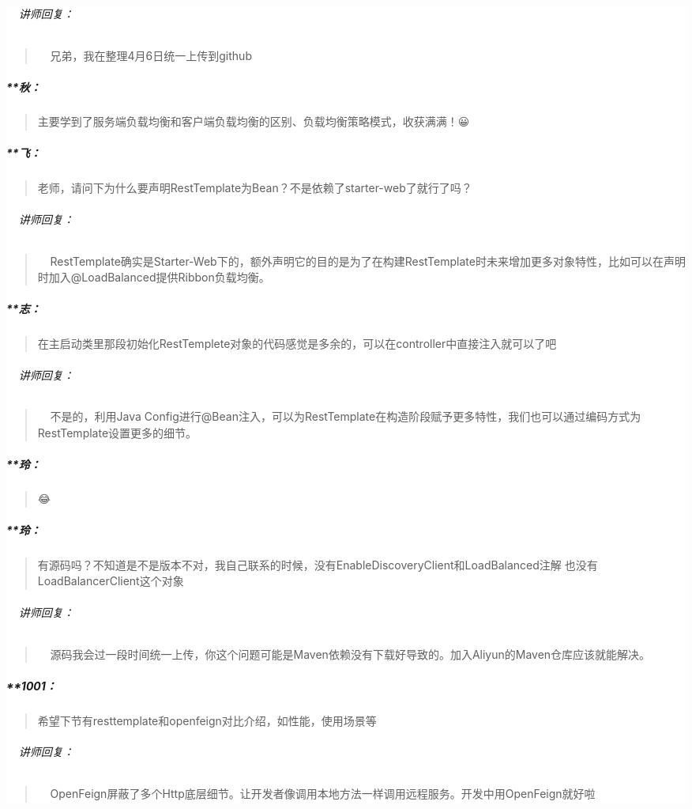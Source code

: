  ###### &nbsp;&nbsp;&nbsp; 讲师回复：
> &nbsp;&nbsp;&nbsp; 兄弟，我在整理4月6日统一上传到github

##### **秋：
> 主要学到了服务端负载均衡和客户端负载均衡的区别、负载均衡策略模式，收获满满！😀

##### **飞：
> 老师，请问下为什么要声明RestTemplate为Bean？不是依赖了starter-web了就行了吗？

 ###### &nbsp;&nbsp;&nbsp; 讲师回复：
> &nbsp;&nbsp;&nbsp; RestTemplate确实是Starter-Web下的，额外声明它的目的是为了在构建RestTemplate时未来增加更多对象特性，比如可以在声明时加入@LoadBalanced提供Ribbon负载均衡。

##### **志：
> 在主启动类里那段初始化RestTemplete对象的代码感觉是多余的，可以在controller中直接注入就可以了吧

 ###### &nbsp;&nbsp;&nbsp; 讲师回复：
> &nbsp;&nbsp;&nbsp; 不是的，利用Java Config进行@Bean注入，可以为RestTemplate在构造阶段赋予更多特性，我们也可以通过编码方式为RestTemplate设置更多的细节。

##### **玲：
> 😂

##### **玲：
> 有源码吗？不知道是不是版本不对，我自己联系的时候，没有EnableDiscoveryClient和LoadBalanced注解 也没有LoadBalancerClient这个对象

 ###### &nbsp;&nbsp;&nbsp; 讲师回复：
> &nbsp;&nbsp;&nbsp; 源码我会过一段时间统一上传，你这个问题可能是Maven依赖没有下载好导致的。加入Aliyun的Maven仓库应该就能解决。

##### **1001：
> 希望下节有resttemplate和openfeign对比介绍，如性能，使用场景等

 ###### &nbsp;&nbsp;&nbsp; 讲师回复：
> &nbsp;&nbsp;&nbsp; OpenFeign屏蔽了多个Http底层细节。让开发者像调用本地方法一样调用远程服务。开发中用OpenFeign就好啦

